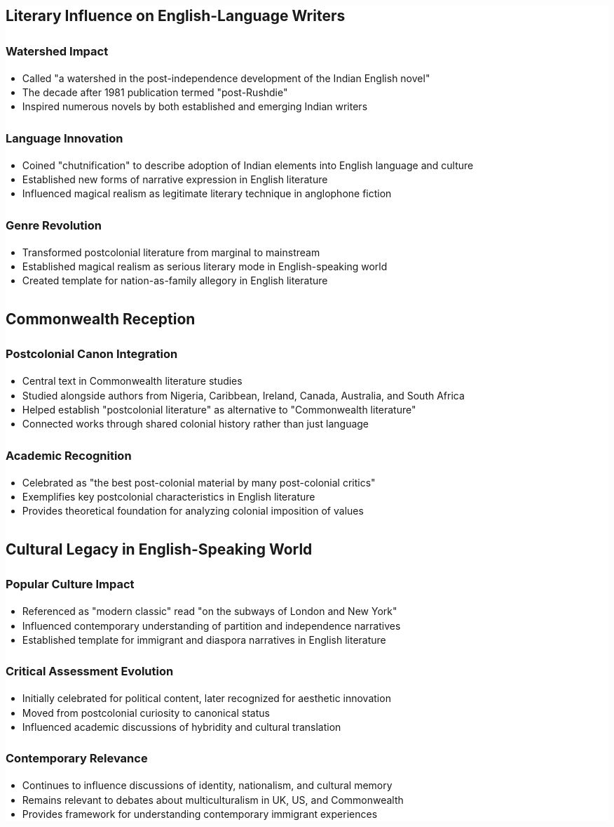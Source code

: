 ## Literary Influence on English-Language Writers

### Watershed Impact
- Called "a watershed in the post-independence development of the Indian English novel"
- The decade after 1981 publication termed "post-Rushdie"
- Inspired numerous novels by both established and emerging Indian writers

### Language Innovation
- Coined "chutnification" to describe adoption of Indian elements into English language and culture
- Established new forms of narrative expression in English literature
- Influenced magical realism as legitimate literary technique in anglophone fiction

### Genre Revolution
- Transformed postcolonial literature from marginal to mainstream
- Established magical realism as serious literary mode in English-speaking world
- Created template for nation-as-family allegory in English literature

## Commonwealth Reception

### Postcolonial Canon Integration
- Central text in Commonwealth literature studies
- Studied alongside authors from Nigeria, Caribbean, Ireland, Canada, Australia, and South Africa
- Helped establish "postcolonial literature" as alternative to "Commonwealth literature"
- Connected works through shared colonial history rather than just language

### Academic Recognition
- Celebrated as "the best post-colonial material by many post-colonial critics"
- Exemplifies key postcolonial characteristics in English literature
- Provides theoretical foundation for analyzing colonial imposition of values

## Cultural Legacy in English-Speaking World

### Popular Culture Impact
- Referenced as "modern classic" read "on the subways of London and New York"
- Influenced contemporary understanding of partition and independence narratives
- Established template for immigrant and diaspora narratives in English literature

### Critical Assessment Evolution
- Initially celebrated for political content, later recognized for aesthetic innovation
- Moved from postcolonial curiosity to canonical status
- Influenced academic discussions of hybridity and cultural translation

### Contemporary Relevance
- Continues to influence discussions of identity, nationalism, and cultural memory
- Remains relevant to debates about multiculturalism in UK, US, and Commonwealth
- Provides framework for understanding contemporary immigrant experiences
